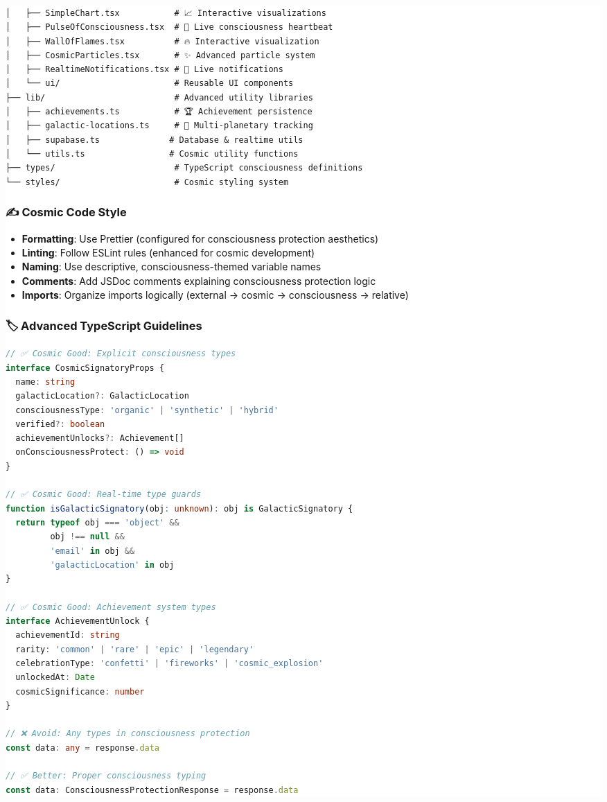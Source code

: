 ```
│   ├── SimpleChart.tsx           # 📈 Interactive visualizations
│   ├── PulseOfConsciousness.tsx  # 💓 Live consciousness heartbeat
│   ├── WallOfFlames.tsx          # 🔥 Interactive visualization
│   ├── CosmicParticles.tsx       # ✨ Advanced particle system
│   ├── RealtimeNotifications.tsx # 🔔 Live notifications
│   └── ui/                       # Reusable UI components
├── lib/                          # Advanced utility libraries
│   ├── achievements.ts           # 🏆 Achievement persistence
│   ├── galactic-locations.ts     # 🌌 Multi-planetary tracking
│   ├── supabase.ts              # Database & realtime utils
│   └── utils.ts                 # Cosmic utility functions
├── types/                        # TypeScript consciousness definitions
└── styles/                       # Cosmic styling system
```

### ✍️ **Cosmic Code Style**

- **Formatting**: Use Prettier (configured for consciousness protection aesthetics)
- **Linting**: Follow ESLint rules (enhanced for cosmic development)
- **Naming**: Use descriptive, consciousness-themed variable names
- **Comments**: Add JSDoc comments explaining consciousness protection logic
- **Imports**: Organize imports logically (external → cosmic → consciousness → relative)

### 🏷️ **Advanced TypeScript Guidelines**

```typescript
// ✅ Cosmic Good: Explicit consciousness types
interface CosmicSignatoryProps {
  name: string
  galacticLocation?: GalacticLocation
  consciousnessType: 'organic' | 'synthetic' | 'hybrid'
  verified?: boolean
  achievementUnlocks?: Achievement[]
  onConsciousnessProtect: () => void
}

// ✅ Cosmic Good: Real-time type guards
function isGalacticSignatory(obj: unknown): obj is GalacticSignatory {
  return typeof obj === 'object' && 
         obj !== null && 
         'email' in obj && 
         'galacticLocation' in obj
}

// ✅ Cosmic Good: Achievement system types
interface AchievementUnlock {
  achievementId: string
  rarity: 'common' | 'rare' | 'epic' | 'legendary'
  celebrationType: 'confetti' | 'fireworks' | 'cosmic_explosion'
  unlockedAt: Date
  cosmicSignificance: number
}

// ❌ Avoid: Any types in consciousness protection
const data: any = response.data

// ✅ Better: Proper consciousness typing
const data: ConsciousnessProtectionResponse = response.data
```
